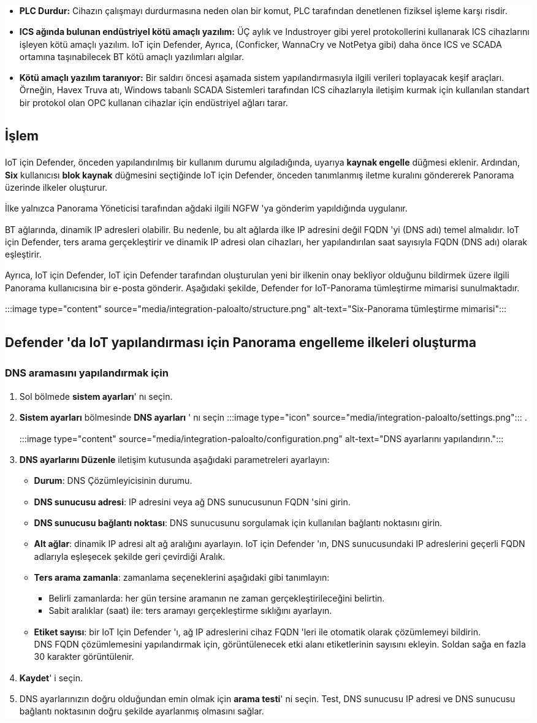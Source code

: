 - **PLC Durdur:** Cihazın çalışmayı durdurmasına neden olan bir komut, PLC tarafından denetlenen fiziksel işleme karşı risdir.

- **ICS ağında bulunan endüstriyel kötü amaçlı yazılım:** ÜÇ aylık ve Industroyer gibi yerel protokollerini kullanarak ICS cihazlarını işleyen kötü amaçlı yazılım. IoT için Defender, Ayrıca, (Conficker, WannaCry ve NotPetya gibi) daha önce ICS ve SCADA ortamına taşınabilecek BT kötü amaçlı yazılımları algılar.

- **Kötü amaçlı yazılım taranıyor:** Bir saldırı öncesi aşamada sistem yapılandırmasıyla ilgili verileri toplayacak keşif araçları. Örneğin, Havex Truva atı, Windows tabanlı SCADA Sistemleri tarafından ICS cihazlarıyla iletişim kurmak için kullanılan standart bir protokol olan OPC kullanan cihazlar için endüstriyel ağları tarar.

## <a name="the-process"></a>İşlem

IoT için Defender, önceden yapılandırılmış bir kullanım durumu algıladığında, uyarıya **kaynak engelle** düğmesi eklenir. Ardından, **Six** kullanıcısı **blok kaynak** düğmesini seçtiğinde IoT için Defender, önceden tanımlanmış iletme kuralını göndererek Panorama üzerinde ilkeler oluşturur.

İlke yalnızca Panorama Yöneticisi tarafından ağdaki ilgili NGFW 'ya gönderim yapıldığında uygulanır.

BT ağlarında, dinamik IP adresleri olabilir. Bu nedenle, bu alt ağlarda ilke IP adresini değil FQDN 'yi (DNS adı) temel almalıdır. IoT için Defender, ters arama gerçekleştirir ve dinamik IP adresi olan cihazları, her yapılandırılan saat sayısıyla FQDN (DNS adı) olarak eşleştirir.

Ayrıca, IoT için Defender, IoT için Defender tarafından oluşturulan yeni bir ilkenin onay bekliyor olduğunu bildirmek üzere ilgili Panorama kullanıcısına bir e-posta gönderir. Aşağıdaki şekilde, Defender for IoT-Panorama tümleştirme mimarisi sunulmaktadır.

:::image type="content" source="media/integration-paloalto/structure.png" alt-text="Six-Panorama tümleştirme mimarisi":::

## <a name="create-panorama-blocking-policies-in-defender-for-iot-configuration"></a>Defender 'da IoT yapılandırması için Panorama engelleme ilkeleri oluşturma

### <a name="to-configure-dns-lookup"></a>DNS aramasını yapılandırmak için

1. Sol bölmede **sistem ayarları**' nı seçin.

1. **Sistem ayarları** bölmesinde **DNS ayarları** ' nı seçin :::image type="icon" source="media/integration-paloalto/settings.png"::: .

   :::image type="content" source="media/integration-paloalto/configuration.png" alt-text="DNS ayarlarını yapılandırın.":::

1. **DNS ayarlarını Düzenle** iletişim kutusunda aşağıdaki parametreleri ayarlayın:

   - **Durum**: DNS Çözümleyicisinin durumu.

   - **DNS sunucusu adresi**: IP adresini veya ağ DNS sunucusunun FQDN 'sini girin.
   - **DNS sunucusu bağlantı noktası**: DNS sunucusunu sorgulamak için kullanılan bağlantı noktasını girin.
   - **Alt ağlar**: dinamik IP adresi alt ağ aralığını ayarlayın. IoT için Defender 'ın, DNS sunucusundaki IP adreslerini geçerli FQDN adlarıyla eşleşecek şekilde geri çevirdiği Aralık.
   - **Ters arama zamanla**: zamanlama seçeneklerini aşağıdaki gibi tanımlayın:
     - Belirli zamanlarda: her gün tersine aramanın ne zaman gerçekleştirileceğini belirtin.
     - Sabit aralıklar (saat) ile: ters aramayı gerçekleştirme sıklığını ayarlayın.
   - **Etiket sayısı**: bir IoT Için Defender 'ı, ağ IP adreslerini cihaz FQDN 'leri ile otomatik olarak çözümlemeyi bildirin. <br />DNS FQDN çözümlemesini yapılandırmak için, görüntülenecek etki alanı etiketlerinin sayısını ekleyin. Soldan sağa en fazla 30 karakter görüntülenir.
1. **Kaydet**' i seçin.
1. DNS ayarlarınızın doğru olduğundan emin olmak için **arama testi**' ni seçin. Test, DNS sunucusu IP adresi ve DNS sunucusu bağlantı noktasının doğru şekilde ayarlanmış olmasını sağlar.

